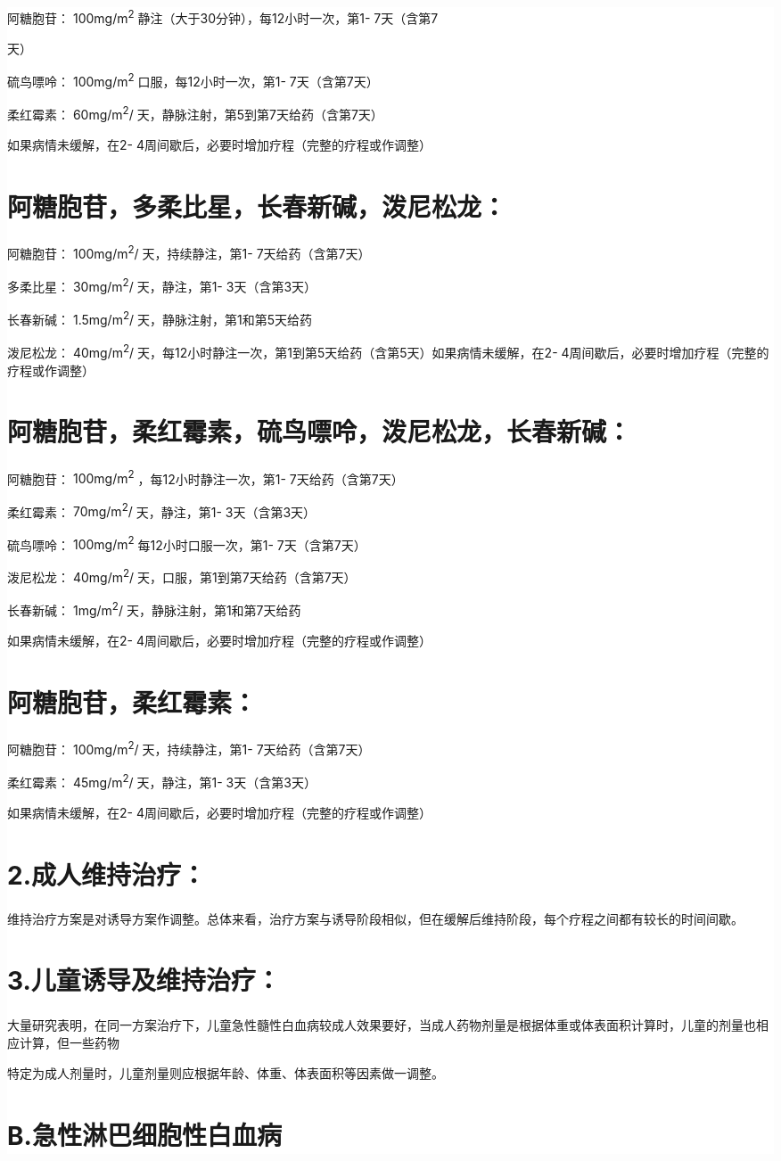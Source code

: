 阿糖胞苷： $100\mathrm{mg} / \mathrm{m}^2$  静注（大于30分钟），每12小时一次，第1- 7天（含第7

天）

硫鸟嘌呤： $100\mathrm{mg} / \mathrm{m}^2$  口服，每12小时一次，第1- 7天（含第7天）

柔红霉素： $60\mathrm{mg} / \mathrm{m}^2 /$  天，静脉注射，第5到第7天给药（含第7天）

如果病情未缓解，在2- 4周间歇后，必要时增加疗程（完整的疗程或作调整）

# 阿糖胞苷，多柔比星，长春新碱，泼尼松龙：

阿糖胞苷： $100\mathrm{mg} / \mathrm{m}^2 /$  天，持续静注，第1- 7天给药（含第7天）

多柔比星： $30\mathrm{mg} / \mathrm{m}^2 /$  天，静注，第1- 3天（含第3天）

长春新碱： $1.5\mathrm{mg} / \mathrm{m}^2 /$  天，静脉注射，第1和第5天给药

泼尼松龙： $40\mathrm{mg} / \mathrm{m}^2 /$  天，每12小时静注一次，第1到第5天给药（含第5天）如果病情未缓解，在2- 4周间歇后，必要时增加疗程（完整的疗程或作调整）

# 阿糖胞苷，柔红霉素，硫鸟嘌呤，泼尼松龙，长春新碱：

阿糖胞苷： $100\mathrm{mg} / \mathrm{m}^2$  ，每12小时静注一次，第1- 7天给药（含第7天）

柔红霉素： $70\mathrm{mg} / \mathrm{m}^2 /$  天，静注，第1- 3天（含第3天）

硫鸟嘌呤： $100\mathrm{mg} / \mathrm{m}^2$  每12小时口服一次，第1- 7天（含第7天）

泼尼松龙： $40\mathrm{mg} / \mathrm{m}^2 /$  天，口服，第1到第7天给药（含第7天）

长春新碱： $1\mathrm{mg} / \mathrm{m}^2 /$  天，静脉注射，第1和第7天给药

如果病情未缓解，在2- 4周间歇后，必要时增加疗程（完整的疗程或作调整）

# 阿糖胞苷，柔红霉素：

阿糖胞苷： $100\mathrm{mg} / \mathrm{m}^2 /$  天，持续静注，第1- 7天给药（含第7天）

柔红霉素： $45\mathrm{mg} / \mathrm{m}^2 /$  天，静注，第1- 3天（含第3天）

如果病情未缓解，在2- 4周间歇后，必要时增加疗程（完整的疗程或作调整）

# 2.成人维持治疗：

维持治疗方案是对诱导方案作调整。总体来看，治疗方案与诱导阶段相似，但在缓解后维持阶段，每个疗程之间都有较长的时间间歇。

# 3.儿童诱导及维持治疗：

大量研究表明，在同一方案治疗下，儿童急性髓性白血病较成人效果要好，当成人药物剂量是根据体重或体表面积计算时，儿童的剂量也相应计算，但一些药物

特定为成人剂量时，儿童剂量则应根据年龄、体重、体表面积等因素做一调整。

# B.急性淋巴细胞性白血病
